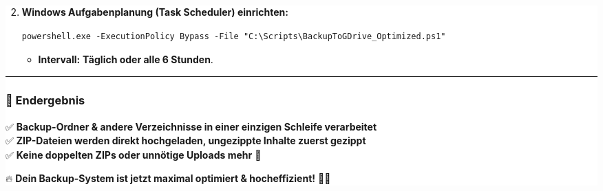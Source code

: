 2. **Windows Aufgabenplanung (Task Scheduler) einrichten:**
    
    ```
    powershell.exe -ExecutionPolicy Bypass -File "C:\Scripts\BackupToGDrive_Optimized.ps1"
    ```
    
    - **Intervall:** **Täglich oder alle 6 Stunden**.

---

### **🎯 Endergebnis**

✅ **Backup-Ordner & andere Verzeichnisse in einer einzigen Schleife verarbeitet**  
✅ **ZIP-Dateien werden direkt hochgeladen, ungezippte Inhalte zuerst gezippt**  
✅ **Keine doppelten ZIPs oder unnötige Uploads mehr** 🚀

🔥 **Dein Backup-System ist jetzt maximal optimiert & hocheffizient!** 🚀🎯
